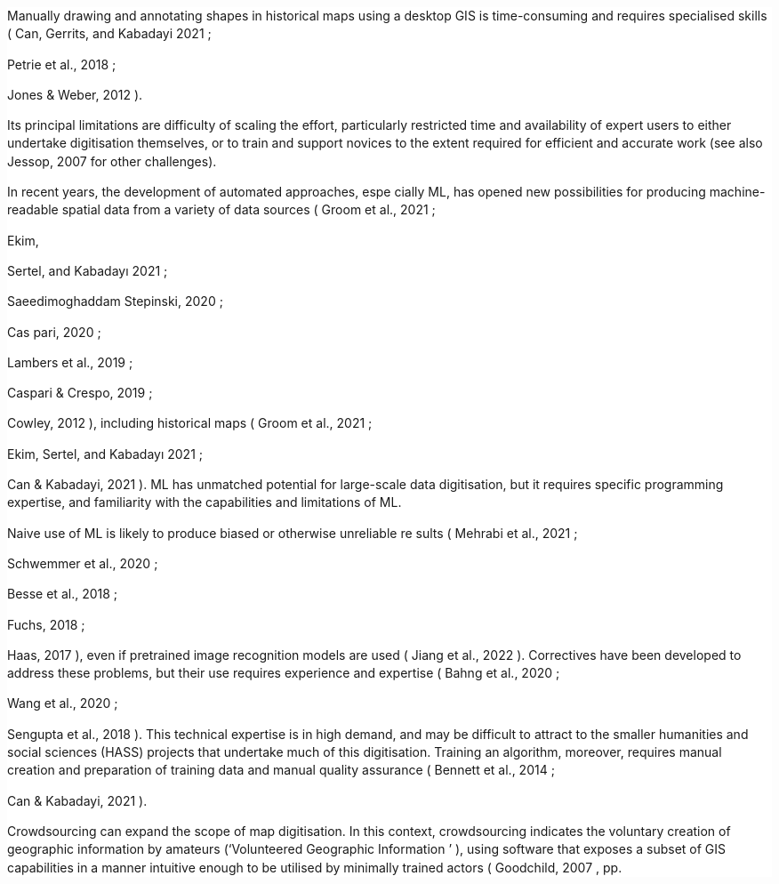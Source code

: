 Manually drawing and annotating shapes in historical maps using a desktop GIS is time-consuming and requires specialised skills ( Can, Gerrits, and Kabadayi 2021 ;

Petrie et al., 2018 ;

Jones & Weber, 2012 ).

Its principal limitations are difficulty of scaling the effort, particularly restricted time and availability of expert users to either undertake digitisation themselves, or to train and support novices to the extent required for efficient and accurate work (see also Jessop, 2007 for other challenges).

In recent years, the development of automated approaches, espe cially ML, has opened new possibilities for producing machine-readable spatial data from a variety of data sources ( Groom et al., 2021 ;

Ekim,

Sertel, and Kabadayı 2021 ;

Saeedimoghaddam Stepinski, 2020 ;

Cas pari, 2020 ;

Lambers et al., 2019 ;

Caspari & Crespo, 2019 ;

Cowley, 2012 ), including historical maps ( Groom et al., 2021 ;

Ekim, Sertel, and Kabadayı 2021 ;

Can & Kabadayi, 2021 ). ML has unmatched potential for large-scale data digitisation, but it requires specific programming expertise, and familiarity with the capabilities and limitations of ML.

Naive use of ML is likely to produce biased or otherwise unreliable re sults ( Mehrabi et al., 2021 ;

Schwemmer et al., 2020 ;

Besse et al., 2018 ;

Fuchs, 2018 ;

Haas, 2017 ), even if pretrained image recognition models are used ( Jiang et al., 2022 ). Correctives have been developed to address these problems, but their use requires experience and expertise ( Bahng et al., 2020 ;

Wang et al., 2020 ;

Sengupta et al., 2018 ). This technical expertise is in high demand, and may be difficult to attract to the smaller humanities and social sciences (HASS) projects that undertake much of this digitisation. Training an algorithm, moreover, requires manual creation and preparation of training data and manual quality assurance ( Bennett et al., 2014 ;

Can & Kabadayi, 2021 ).

Crowdsourcing can expand the scope of map digitisation. In this context, crowdsourcing indicates the voluntary creation of geographic information by amateurs (‘Volunteered Geographic Information ’ ), using software that exposes a subset of GIS capabilities in a manner intuitive enough to be utilised by minimally trained actors ( Goodchild, 2007 , pp.
